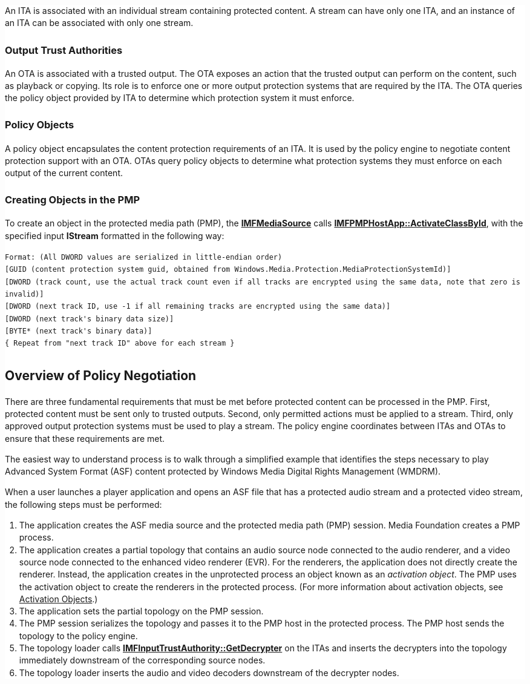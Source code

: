 An ITA is associated with an individual stream containing protected content. A stream can have only one ITA, and an instance of an ITA can be associated with only one stream.

### Output Trust Authorities

An OTA is associated with a trusted output. The OTA exposes an action that the trusted output can perform on the content, such as playback or copying. Its role is to enforce one or more output protection systems that are required by the ITA. The OTA queries the policy object provided by ITA to determine which protection system it must enforce.

### Policy Objects

A policy object encapsulates the content protection requirements of an ITA. It is used by the policy engine to negotiate content protection support with an OTA. OTAs query policy objects to determine what protection systems they must enforce on each output of the current content.

### Creating Objects in the PMP

To create an object in the protected media path (PMP), the [**IMFMediaSource**](/windows/desktop/api/mfidl/nn-mfidl-imfmediasource) calls [**IMFPMPHostApp::ActivateClassById**](/windows/desktop/api/mfidl/nf-mfidl-imfpmphostapp-activateclassbyid), with the specified input **IStream** formatted in the following way:

``` syntax
Format: (All DWORD values are serialized in little-endian order)
[GUID (content protection system guid, obtained from Windows.Media.Protection.MediaProtectionSystemId)]
[DWORD (track count, use the actual track count even if all tracks are encrypted using the same data, note that zero is invalid)]
[DWORD (next track ID, use -1 if all remaining tracks are encrypted using the same data)]
[DWORD (next track's binary data size)]
[BYTE* (next track's binary data)]
{ Repeat from "next track ID" above for each stream }
```

## Overview of Policy Negotiation

There are three fundamental requirements that must be met before protected content can be processed in the PMP. First, protected content must be sent only to trusted outputs. Second, only permitted actions must be applied to a stream. Third, only approved output protection systems must be used to play a stream. The policy engine coordinates between ITAs and OTAs to ensure that these requirements are met.

The easiest way to understand process is to walk through a simplified example that identifies the steps necessary to play Advanced System Format (ASF) content protected by Windows Media Digital Rights Management (WMDRM).

When a user launches a player application and opens an ASF file that has a protected audio stream and a protected video stream, the following steps must be performed:

1.  The application creates the ASF media source and the protected media path (PMP) session. Media Foundation creates a PMP process.
2.  The application creates a partial topology that contains an audio source node connected to the audio renderer, and a video source node connected to the enhanced video renderer (EVR). For the renderers, the application does not directly create the renderer. Instead, the application creates in the unprotected process an object known as an *activation object*. The PMP uses the activation object to create the renderers in the protected process. (For more information about activation objects, see [Activation Objects](activation-objects.md).)
3.  The application sets the partial topology on the PMP session.
4.  The PMP session serializes the topology and passes it to the PMP host in the protected process. The PMP host sends the topology to the policy engine.
5.  The topology loader calls [**IMFInputTrustAuthority::GetDecrypter**](/windows/desktop/api/mfidl/nf-mfidl-imfinputtrustauthority-getdecrypter) on the ITAs and inserts the decrypters into the topology immediately downstream of the corresponding source nodes.
6.  The topology loader inserts the audio and video decoders downstream of the decrypter nodes.